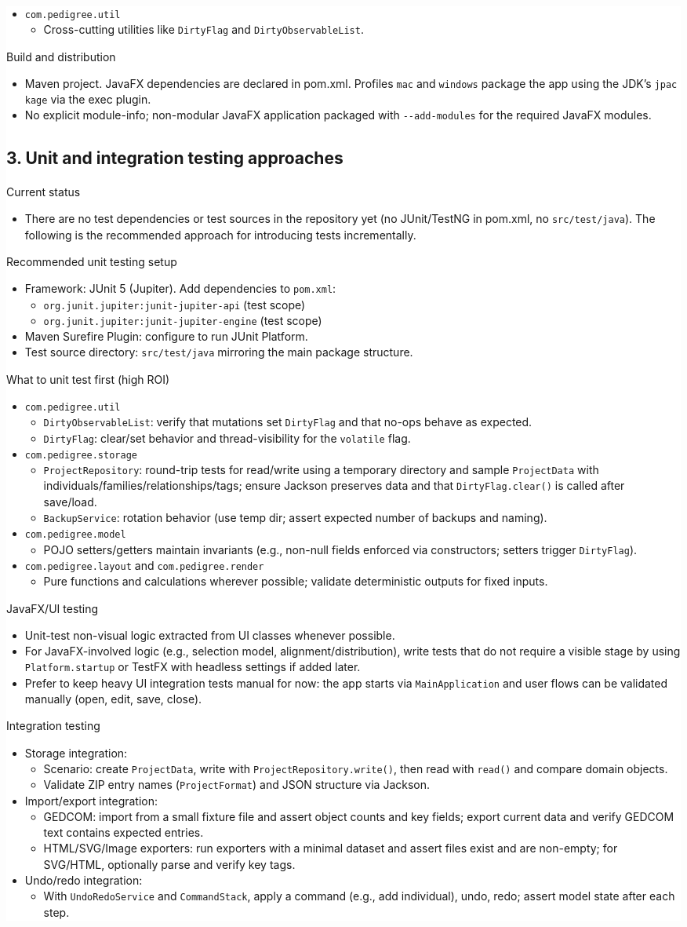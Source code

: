 - `com.pedigree.util`
  - Cross-cutting utilities like `DirtyFlag` and `DirtyObservableList`.

Build and distribution
- Maven project. JavaFX dependencies are declared in pom.xml. Profiles `mac` and `windows` package the app using the JDK’s `jpackage` via the exec plugin.
- No explicit module-info; non-modular JavaFX application packaged with `--add-modules` for the required JavaFX modules.


## 3. Unit and integration testing approaches

Current status
- There are no test dependencies or test sources in the repository yet (no JUnit/TestNG in pom.xml, no `src/test/java`). The following is the recommended approach for introducing tests incrementally.

Recommended unit testing setup
- Framework: JUnit 5 (Jupiter). Add dependencies to `pom.xml`:
  - `org.junit.jupiter:junit-jupiter-api` (test scope)
  - `org.junit.jupiter:junit-jupiter-engine` (test scope)
- Maven Surefire Plugin: configure to run JUnit Platform.
- Test source directory: `src/test/java` mirroring the main package structure.

What to unit test first (high ROI)
- `com.pedigree.util`
  - `DirtyObservableList`: verify that mutations set `DirtyFlag` and that no-ops behave as expected.
  - `DirtyFlag`: clear/set behavior and thread-visibility for the `volatile` flag.
- `com.pedigree.storage`
  - `ProjectRepository`: round-trip tests for read/write using a temporary directory and sample `ProjectData` with individuals/families/relationships/tags; ensure Jackson preserves data and that `DirtyFlag.clear()` is called after save/load.
  - `BackupService`: rotation behavior (use temp dir; assert expected number of backups and naming).
- `com.pedigree.model`
  - POJO setters/getters maintain invariants (e.g., non-null fields enforced via constructors; setters trigger `DirtyFlag`).
- `com.pedigree.layout` and `com.pedigree.render`
  - Pure functions and calculations wherever possible; validate deterministic outputs for fixed inputs.

JavaFX/UI testing
- Unit-test non-visual logic extracted from UI classes whenever possible.
- For JavaFX-involved logic (e.g., selection model, alignment/distribution), write tests that do not require a visible stage by using `Platform.startup` or TestFX with headless settings if added later.
- Prefer to keep heavy UI integration tests manual for now: the app starts via `MainApplication` and user flows can be validated manually (open, edit, save, close).

Integration testing
- Storage integration:
  - Scenario: create `ProjectData`, write with `ProjectRepository.write()`, then read with `read()` and compare domain objects.
  - Validate ZIP entry names (`ProjectFormat`) and JSON structure via Jackson.
- Import/export integration:
  - GEDCOM: import from a small fixture file and assert object counts and key fields; export current data and verify GEDCOM text contains expected entries.
  - HTML/SVG/Image exporters: run exporters with a minimal dataset and assert files exist and are non-empty; for SVG/HTML, optionally parse and verify key tags.
- Undo/redo integration:
  - With `UndoRedoService` and `CommandStack`, apply a command (e.g., add individual), undo, redo; assert model state after each step.
